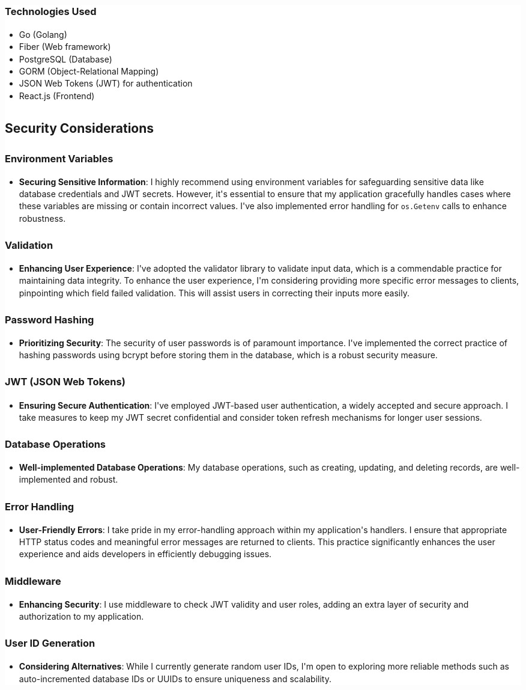 ### Technologies Used
- Go (Golang)
- Fiber (Web framework)
- PostgreSQL (Database)
- GORM (Object-Relational Mapping)
- JSON Web Tokens (JWT) for authentication
- React.js (Frontend)

## Security Considerations

### Environment Variables
- **Securing Sensitive Information**: I highly recommend using environment variables for safeguarding sensitive data like database credentials and JWT secrets. However, it's essential to ensure that my application gracefully handles cases where these variables are missing or contain incorrect values. I've also implemented error handling for `os.Getenv` calls to enhance robustness.

### Validation
- **Enhancing User Experience**: I've adopted the validator library to validate input data, which is a commendable practice for maintaining data integrity. To enhance the user experience, I'm considering providing more specific error messages to clients, pinpointing which field failed validation. This will assist users in correcting their inputs more easily.

### Password Hashing
- **Prioritizing Security**: The security of user passwords is of paramount importance. I've implemented the correct practice of hashing passwords using bcrypt before storing them in the database, which is a robust security measure.

### JWT (JSON Web Tokens)
- **Ensuring Secure Authentication**: I've employed JWT-based user authentication, a widely accepted and secure approach. I take measures to keep my JWT secret confidential and consider token refresh mechanisms for longer user sessions.

### Database Operations
- **Well-implemented Database Operations**: My database operations, such as creating, updating, and deleting records, are well-implemented and robust.

### Error Handling
- **User-Friendly Errors**: I take pride in my error-handling approach within my application's handlers. I ensure that appropriate HTTP status codes and meaningful error messages are returned to clients. This practice significantly enhances the user experience and aids developers in efficiently debugging issues.

### Middleware
- **Enhancing Security**: I use middleware to check JWT validity and user roles, adding an extra layer of security and authorization to my application.

### User ID Generation
- **Considering Alternatives**: While I currently generate random user IDs, I'm open to exploring more reliable methods such as auto-incremented database IDs or UUIDs to ensure uniqueness and scalability.
